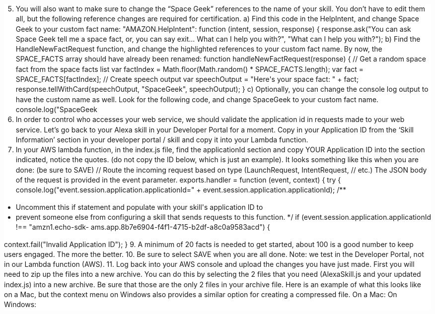 5. You will also want to make sure to change the “Space Geek” references to the name of your skill. You don’t have to edit them all, but the following reference changes are required for certification.
a) Find this code in the HelpIntent, and change Space Geek to your custom fact name:
  "AMAZON.HelpIntent": function (intent, session, response) {
          response.ask("You can ask Space Geek tell me a
  space fact, or, you can say exit... What can I help you
  with?", "What can I help you with?");
b) Find the HandleNewFactRequest function, and change the highlighted references to your custom fact name. By now, the SPACE_FACTS array should have already been renamed:
  function handleNewFactRequest(response) {
      // Get a random space fact from the space facts list
      var factIndex = Math.floor(Math.random() *
  SPACE_FACTS.length);
      var fact = SPACE_FACTS[factIndex];
      // Create speech output
      var speechOutput = "Here's your space fact: " + fact;
      response.tellWithCard(speechOutput, "SpaceGeek",
  speechOutput);
}
   c) Optionally, you can change the console log output to have the custom name as well. Look for the following code, and change SpaceGeek to your custom fact name.
       console.log("SpaceGeek
 6. In order to control who accesses your web service, we should validate the application id in requests made to your web service. Let’s go back to your Alexa skill in your
Developer Portal for a moment. Copy in your Application ID from the ‘Skill Information’ section in your developer portal / skill and copy it into your Lambda function.
 8. In your AWS lambda function, in the index.js file, find the applicationId section and copy YOUR Application ID into the section indicated, notice the quotes. (do not copy the ID below, which is just an example). It looks something like this when you are done: (be sure to SAVE)
// Route the incoming request based on type (LaunchRequest, IntentRequest,
// etc.) The JSON body of the request is provided in the event parameter. exports.handler = function (event, context) {
try {
console.log("event.session.application.applicationId=" + event.session.application.applicationId);
/**
* Uncomment this if statement and populate with your skill's application ID to
* prevent someone else from configuring a skill that sends requests to this function.
*/
if (event.session.application.applicationId !== "amzn1.echo-sdk- ams.app.8b7e6904-f4f1-4715-b2df-a8c0a9583acd") {
   
context.fail("Invalid Application ID"); }
9. A minimum of 20 facts is needed to get started, about 100 is a good number to keep users engaged. The more the better.
10. Be sure to select SAVE when you are all done. Note: we test in the Developer Portal, not in our Lambda function (AWS).
11. Log back into your AWS console and upload the changes you have just made. First you will need to zip up the files into a new archive. You can do this by selecting the 2 files that you need (AlexaSkill.js and your updated index.js) into a new archive. Be sure that those are the only 2 files in your archive file. Here is an example of what this looks like on a Mac, but the context menu on Windows also provides a similar option for creating a compressed file.
On a Mac:
On Windows:
 